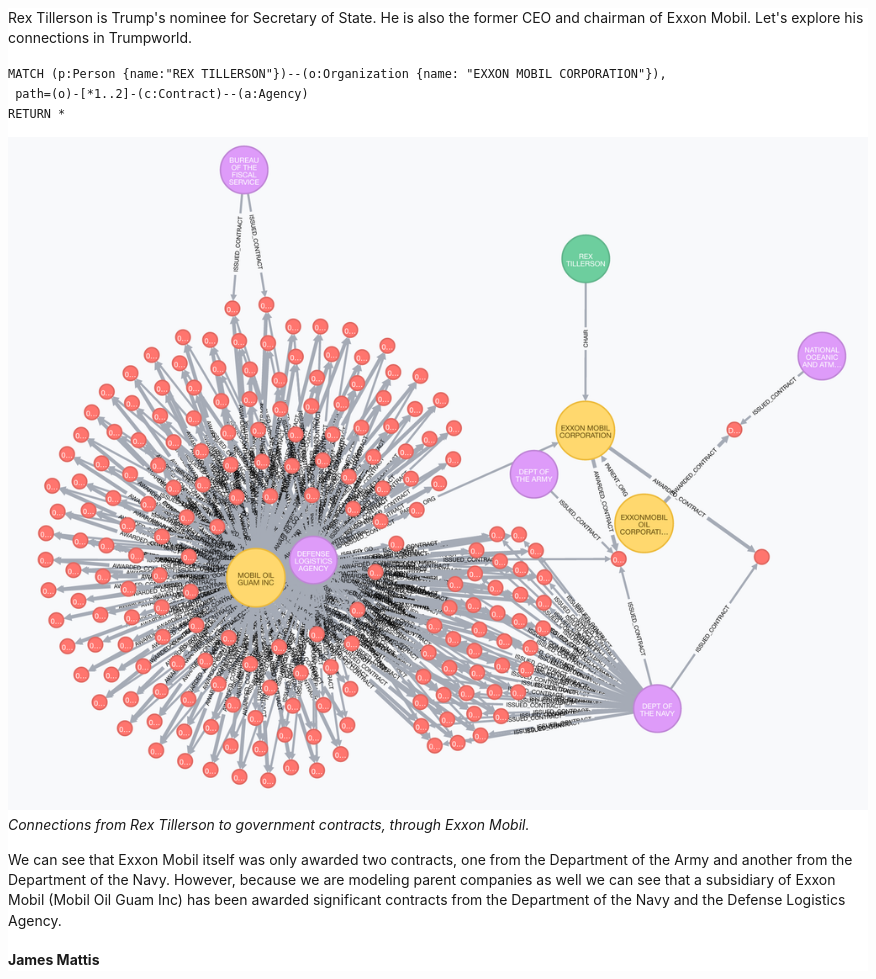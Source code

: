 Rex Tillerson is Trump's nominee for Secretary of State. He is also the former CEO and chairman of Exxon Mobil. Let's explore his connections in Trumpworld.


~~~
MATCH (p:Person {name:"REX TILLERSON"})--(o:Organization {name: "EXXON MOBIL CORPORATION"}),
 path=(o)-[*1..2]-(c:Contract)--(a:Agency)
RETURN *
~~~

![](/public/img/tillerson.png)
*Connections from Rex Tillerson to government contracts, through Exxon Mobil.*

We can see that Exxon Mobil itself was only awarded two contracts, one from the Department of the Army and another from the Department of the Navy. However, because we are modeling parent companies as well we can see that a subsidiary of Exxon Mobil (Mobil Oil Guam Inc) has been awarded significant contracts from the Department of the Navy and the Defense Logistics Agency.


#### James Mattis
